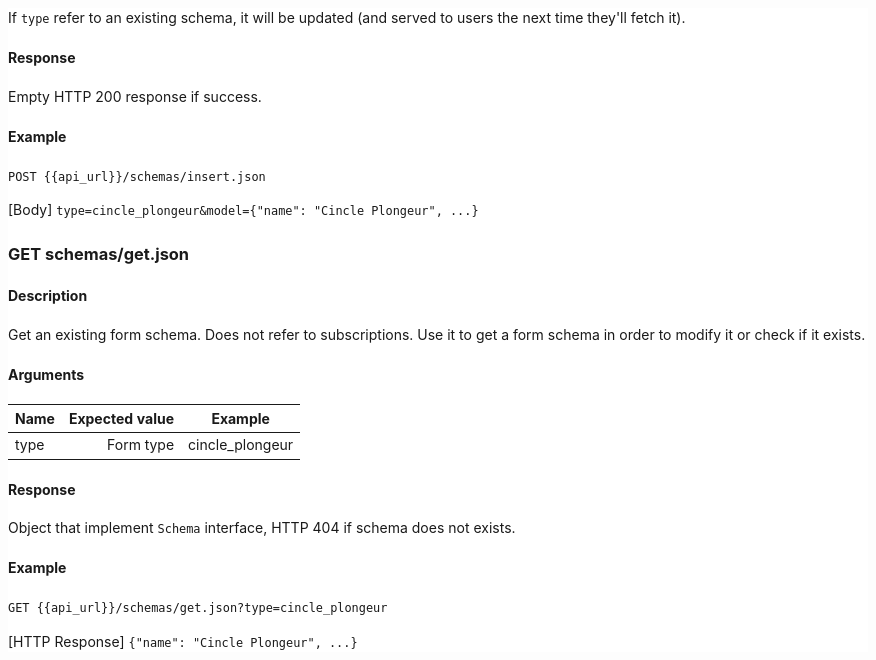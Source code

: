 If `type` refer to an existing schema, it will be updated (and served to users the next time they'll fetch it).

#### Response
Empty HTTP 200 response if success.

#### Example

`POST {{api_url}}/schemas/insert.json`

[Body] `type=cincle_plongeur&model={"name": "Cincle Plongeur", ...}`

### GET schemas/get.json

#### Description
Get an existing form schema.
Does not refer to subscriptions. 
Use it to get a form schema in order to modify it or check if it exists.

#### Arguments
| Name            | Expected value   | Example          |
| -------------  |----------------:  |---------         |
| type           | Form type  | cincle_plongeur |

#### Response
Object that implement `Schema` interface, HTTP 404 if schema does not exists.

#### Example

`GET {{api_url}}/schemas/get.json?type=cincle_plongeur`

[HTTP Response] `{"name": "Cincle Plongeur", ...}`
